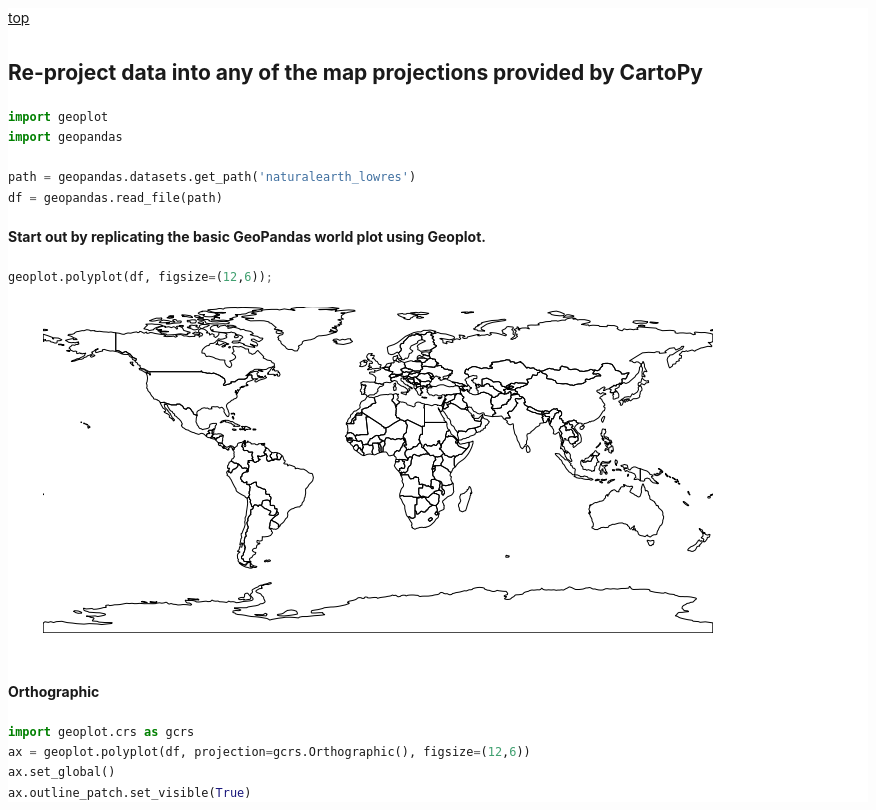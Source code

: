 
[top](#Table-of-Contents)
<a id='cartopy'></a>
## Re-project data into any of the map projections provided by CartoPy


```python
import geoplot
import geopandas

path = geopandas.datasets.get_path('naturalearth_lowres')
df = geopandas.read_file(path)
```

#### Start out by replicating the basic GeoPandas world plot using Geoplot.


```python
geoplot.polyplot(df, figsize=(12,6));
```


![png](output_102_0.png)


#### Orthographic


```python
import geoplot.crs as gcrs
ax = geoplot.polyplot(df, projection=gcrs.Orthographic(), figsize=(12,6))
ax.set_global()
ax.outline_patch.set_visible(True)
```

